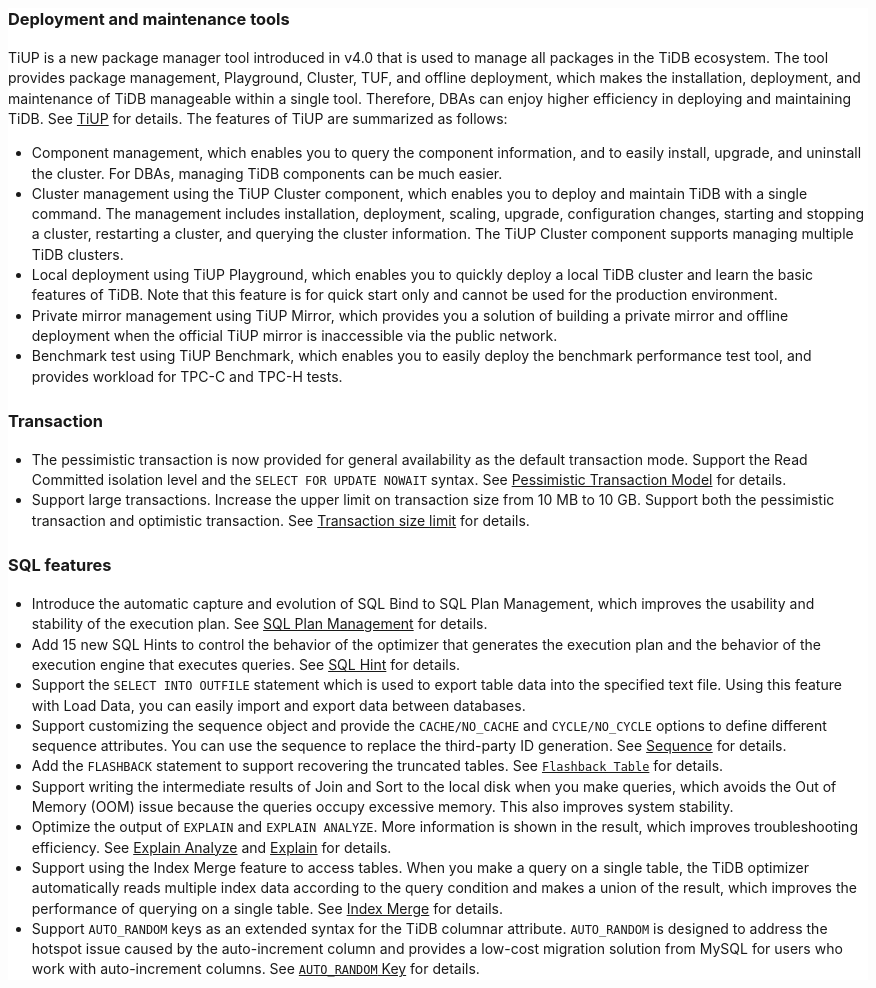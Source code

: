 ### Deployment and maintenance tools

TiUP is a new package manager tool introduced in v4.0 that is used to manage all packages in the TiDB ecosystem. The tool provides package management, Playground, Cluster, TUF, and offline deployment, which makes the installation, deployment, and maintenance of TiDB manageable within a single tool. Therefore, DBAs can enjoy higher efficiency in deploying and maintaining TiDB. See [TiUP](/tiup/tiup-overview.md) for details. The features of TiUP are summarized as follows:

- Component management, which enables you to query the component information, and to easily install, upgrade, and uninstall the cluster. For DBAs, managing TiDB components can be much easier.
- Cluster management using the TiUP Cluster component, which enables you to deploy and maintain TiDB with a single command. The management includes installation, deployment, scaling, upgrade, configuration changes, starting and stopping a cluster, restarting a cluster, and querying the cluster information. The TiUP Cluster component supports managing multiple TiDB clusters.
- Local deployment using TiUP Playground, which enables you to quickly deploy a local TiDB cluster and learn the basic features of TiDB. Note that this feature is for quick start only and cannot be used for the production environment.
- Private mirror management using TiUP Mirror, which provides you a solution of building a private mirror and offline deployment when the official TiUP mirror is inaccessible via the public network.
- Benchmark test using TiUP Benchmark, which enables you to easily deploy the benchmark performance test tool, and provides workload for TPC-C and TPC-H tests.

### Transaction

- The pessimistic transaction is now provided for general availability as the default transaction mode. Support the Read Committed isolation level and the `SELECT FOR UPDATE NOWAIT` syntax. See [Pessimistic Transaction Model](/pessimistic-transaction.md) for details.
- Support large transactions. Increase the upper limit on transaction size from 10 MB to 10 GB. Support both the pessimistic transaction and optimistic transaction. See [Transaction size limit](/transaction-overview.md#transaction-size-limit) for details.

### SQL features

- Introduce the automatic capture and evolution of SQL Bind to SQL Plan Management, which improves the usability and stability of the execution plan. See [SQL Plan Management](/sql-plan-management.md) for details.
- Add 15 new SQL Hints to control the behavior of the optimizer that generates the execution plan and the behavior of the execution engine that executes queries. See [SQL Hint](/optimizer-hints.md) for details.
- Support the `SELECT INTO OUTFILE` statement which is used to export table data into the specified text file. Using this feature with Load Data, you can easily import and export data between databases.
- Support customizing the sequence object and provide the `CACHE/NO_CACHE` and `CYCLE/NO_CYCLE` options to define different sequence attributes. You can use the sequence to replace the third-party ID generation. See [Sequence](/sql-statements/sql-statement-create-sequence.md) for details.
- Add the `FLASHBACK` statement to support recovering the truncated tables. See [`Flashback Table`](/sql-statements/sql-statement-flashback-table.md) for details.
- Support writing the intermediate results of Join and Sort to the local disk when you make queries, which avoids the Out of Memory (OOM) issue because the queries occupy excessive memory. This also improves system stability.
- Optimize the output of `EXPLAIN` and `EXPLAIN ANALYZE`. More information is shown in the result, which improves troubleshooting efficiency. See [Explain Analyze](/sql-statements/sql-statement-explain-analyze.md) and [Explain](/sql-statements/sql-statement-explain.md) for details.
- Support using the Index Merge feature to access tables. When you make a query on a single table, the TiDB optimizer automatically reads multiple index data according to the query condition and makes a union of the result, which improves the performance of querying on a single table. See [Index Merge](/query-execution-plan.md#indexmerge-example) for details.
- Support `AUTO_RANDOM` keys as an extended syntax for the TiDB columnar attribute. `AUTO_RANDOM` is designed to address the hotspot issue caused by the auto-increment column and provides a low-cost migration solution from MySQL for users who work with auto-increment columns. See [`AUTO_RANDOM` Key](/auto-random.md) for details.